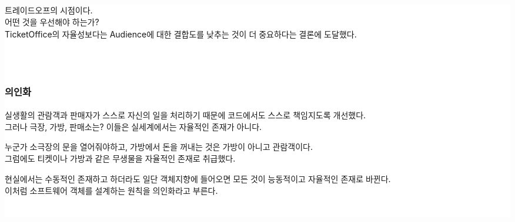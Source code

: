 트레이드오프의 시점이다.   
어떤 것을 우선해야 하는가?     
TicketOffice의 자율성보다는 Audience에 대한 결합도를 낮추는 것이 더 중요하다는 결론에 도달했다.    

<br />   
<br />    

### 의인화   
실생활의 관람객과 판매자가 스스로 자신의 일을 처리하기 때문에 코드에서도 스스로 책임지도록 개선했다.     
그러나 극장, 가방, 판매소는? 이들은 실세계에서는 자율적인 존재가 아니다.    

누군가 소극장의 문을 열어줘야하고, 가방에서 돈을 꺼내는 것은 가방이 아니고 관람객이다.   
그럼에도 티켓이나 가방과 같은 무생물을 자율적인 존재로 취급했다.     

현실에서는 수동적인 존재하고 하더라도 일단 객체지향에 들어오면 모든 것이 능동적이고 자율적인 존재로 바뀐다.    
이처럼 소프트웨어 객체를 설계하는 원칙을 의인화라고 부른다.      


<br />   


